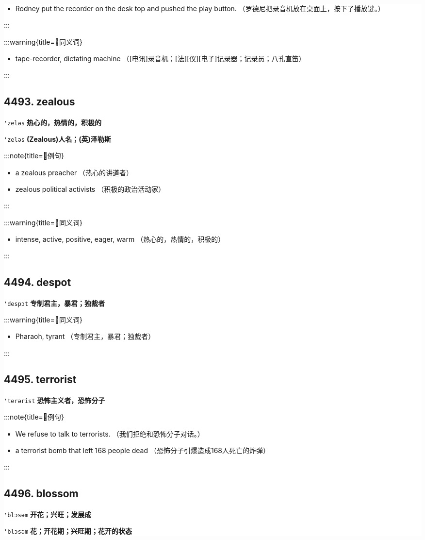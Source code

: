 - Rodney put the recorder on the desk top and pushed the play button. （罗德尼把录音机放在桌面上，按下了播放键。）

:::

:::warning{title=🤔同义词}

- tape-recorder, dictating machine （[电讯]录音机；[法][仪][电子]记录器；记录员；八孔直笛）

:::


## 4493. zealous

`'zeləs`  **热心的，热情的，积极的**

`'zeləs`  **(Zealous)人名；(英)泽勒斯**

:::note{title=🎤例句}

- a zealous preacher （热心的讲道者）

- zealous political activists （积极的政治活动家）

:::

:::warning{title=🤔同义词}

- intense, active, positive, eager, warm （热心的，热情的，积极的）

:::


## 4494. despot

`'despɔt`  **专制君主，暴君；独裁者**

:::warning{title=🤔同义词}

- Pharaoh, tyrant （专制君主，暴君；独裁者）

:::


## 4495. terrorist

`'terərist`  **恐怖主义者，恐怖分子**

:::note{title=🎤例句}

- We refuse to talk to terrorists. （我们拒绝和恐怖分子对话。）

- a terrorist bomb that left 168 people dead （恐怖分子引爆造成168人死亡的炸弹）

:::

## 4496. blossom

`'blɔsəm`  **开花；兴旺；发展成**

`'blɔsəm`  **花；开花期；兴旺期；花开的状态**
